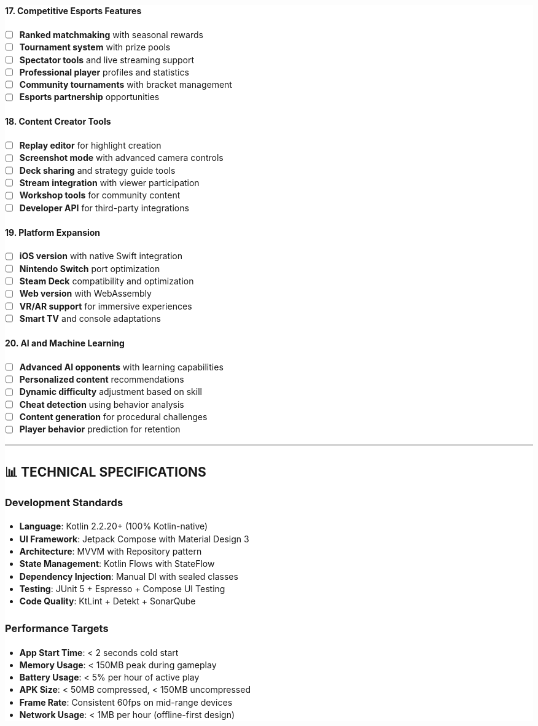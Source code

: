 #### 17. Competitive Esports Features
- [ ] **Ranked matchmaking** with seasonal rewards
- [ ] **Tournament system** with prize pools
- [ ] **Spectator tools** and live streaming support
- [ ] **Professional player** profiles and statistics
- [ ] **Community tournaments** with bracket management
- [ ] **Esports partnership** opportunities

#### 18. Content Creator Tools
- [ ] **Replay editor** for highlight creation
- [ ] **Screenshot mode** with advanced camera controls
- [ ] **Deck sharing** and strategy guide tools
- [ ] **Stream integration** with viewer participation
- [ ] **Workshop tools** for community content
- [ ] **Developer API** for third-party integrations

#### 19. Platform Expansion
- [ ] **iOS version** with native Swift integration
- [ ] **Nintendo Switch** port optimization
- [ ] **Steam Deck** compatibility and optimization
- [ ] **Web version** with WebAssembly
- [ ] **VR/AR support** for immersive experiences
- [ ] **Smart TV** and console adaptations

#### 20. AI and Machine Learning
- [ ] **Advanced AI opponents** with learning capabilities
- [ ] **Personalized content** recommendations
- [ ] **Dynamic difficulty** adjustment based on skill
- [ ] **Cheat detection** using behavior analysis
- [ ] **Content generation** for procedural challenges
- [ ] **Player behavior** prediction for retention

---

## 📊 TECHNICAL SPECIFICATIONS

### Development Standards
- **Language**: Kotlin 2.2.20+ (100% Kotlin-native)
- **UI Framework**: Jetpack Compose with Material Design 3
- **Architecture**: MVVM with Repository pattern
- **State Management**: Kotlin Flows with StateFlow
- **Dependency Injection**: Manual DI with sealed classes
- **Testing**: JUnit 5 + Espresso + Compose UI Testing
- **Code Quality**: KtLint + Detekt + SonarQube

### Performance Targets
- **App Start Time**: < 2 seconds cold start
- **Memory Usage**: < 150MB peak during gameplay
- **Battery Usage**: < 5% per hour of active play
- **APK Size**: < 50MB compressed, < 150MB uncompressed
- **Frame Rate**: Consistent 60fps on mid-range devices
- **Network Usage**: < 1MB per hour (offline-first design)

